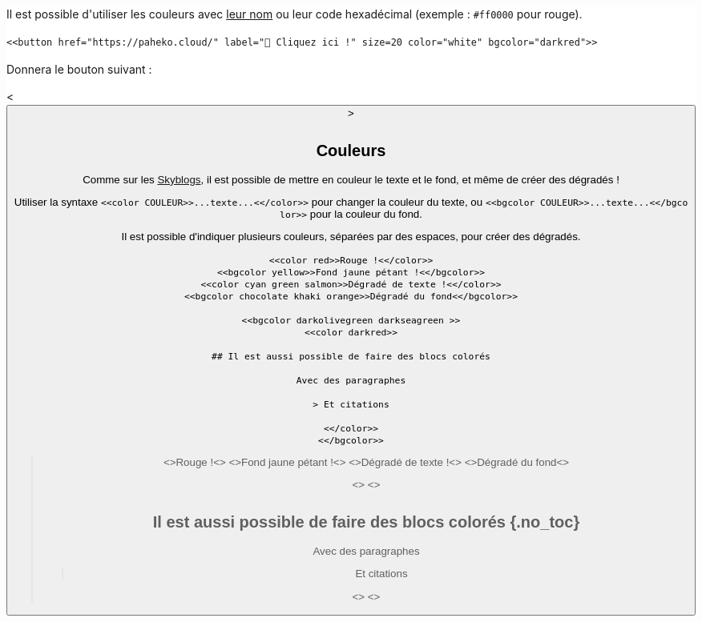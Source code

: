 Il est possible d'utiliser les couleurs avec [leur nom](https://developer.mozilla.org/en-US/docs/Web/CSS/named-color) ou leur code hexadécimal (exemple : `#ff0000` pour rouge).

```
<<button href="https://paheko.cloud/" label="👋 Cliquez ici !" size=20 color="white" bgcolor="darkred">>
```

Donnera le bouton suivant :

<<button href="https://paheko.cloud/" label="👋 Cliquez ici !" size=20 color="white" bgcolor="darkred">>

## Couleurs

Comme sur les [Skyblogs](http://web.archive.org/web/20230821114216/https://decoblog.skyrock.com/), il est possible de mettre en couleur le texte et le fond, et même de créer des dégradés !

Utiliser la syntaxe `<<color COULEUR>>...texte...<</color>>` pour changer la couleur du texte, ou `<<bgcolor COULEUR>>...texte...<</bgcolor>>` pour la couleur du fond.

Il est possible d'indiquer plusieurs couleurs, séparées par des espaces, pour créer des dégradés.

```
<<color red>>Rouge !<</color>>
<<bgcolor yellow>>Fond jaune pétant !<</bgcolor>>
<<color cyan green salmon>>Dégradé de texte !<</color>>
<<bgcolor chocolate khaki orange>>Dégradé du fond<</bgcolor>>

<<bgcolor darkolivegreen darkseagreen >>
<<color darkred>>

## Il est aussi possible de faire des blocs colorés

Avec des paragraphes

> Et citations

<</color>>
<</bgcolor>>
```

> <<color red>>Rouge !<</color>>
> <<bgcolor yellow>>Fond jaune pétant !<</bgcolor>>
> <<color cyan green salmon>>Dégradé de texte !<</color>>
> <<bgcolor chocolate khaki orange>>Dégradé du fond<</bgcolor>>
>
> <<bgcolor greenyellow indianred>>
> <<color darkred darkgreen>>
> ## Il est aussi possible de faire des blocs colorés {.no_toc}
>
> Avec des paragraphes
>
> > Et citations
>
> <</color>>
> <</bgcolor>>
